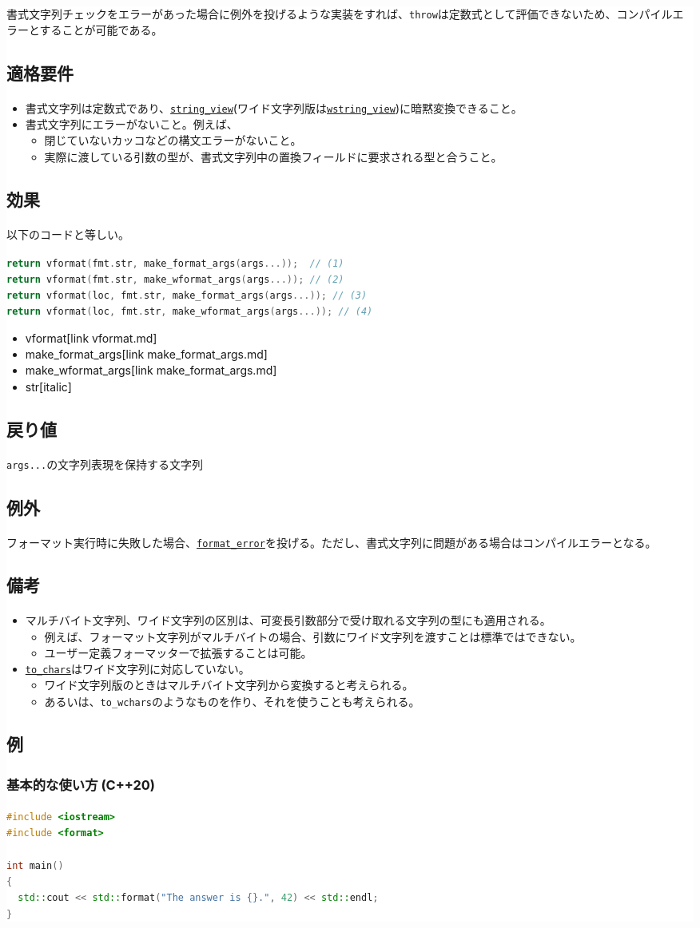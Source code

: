 書式文字列チェックをエラーがあった場合に例外を投げるような実装をすれば、`throw`は定数式として評価できないため、コンパイルエラーとすることが可能である。


## 適格要件

* 書式文字列は定数式であり、[`string_view`](/reference/string_view/basic_string_view.md)(ワイド文字列版は[`wstring_view`](/reference/string_view/basic_string_view.md))に暗黙変換できること。
* 書式文字列にエラーがないこと。例えば、
    * 閉じていないカッコなどの構文エラーがないこと。
    * 実際に渡している引数の型が、書式文字列中の置換フィールドに要求される型と合うこと。

## 効果

以下のコードと等しい。

```cpp
return vformat(fmt.str, make_format_args(args...));  // (1)
return vformat(fmt.str, make_wformat_args(args...)); // (2)
return vformat(loc, fmt.str, make_format_args(args...)); // (3)
return vformat(loc, fmt.str, make_wformat_args(args...)); // (4)
```
* vformat[link vformat.md]
* make_format_args[link make_format_args.md]
* make_wformat_args[link make_format_args.md]
* str[italic]

## 戻り値

`args...`の文字列表現を保持する文字列

## 例外

フォーマット実行時に失敗した場合、[`format_error`](format_error.md)を投げる。ただし、書式文字列に問題がある場合はコンパイルエラーとなる。

## 備考

* マルチバイト文字列、ワイド文字列の区別は、可変長引数部分で受け取れる文字列の型にも適用される。
    * 例えば、フォーマット文字列がマルチバイトの場合、引数にワイド文字列を渡すことは標準ではできない。
    * ユーザー定義フォーマッターで拡張することは可能。
* [`to_chars`](/reference/charconv/to_chars.md)はワイド文字列に対応していない。
    * ワイド文字列版のときはマルチバイト文字列から変換すると考えられる。
    * あるいは、`to_wchars`のようなものを作り、それを使うことも考えられる。

## 例
### 基本的な使い方 (C++20)
```cpp example
#include <iostream>
#include <format>

int main()
{
  std::cout << std::format("The answer is {}.", 42) << std::endl;
}
```
